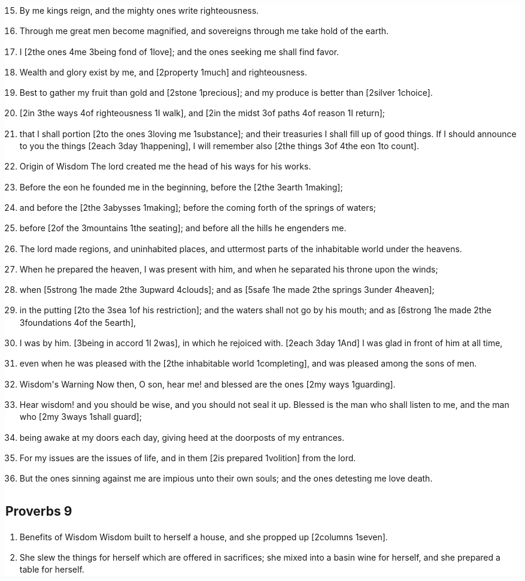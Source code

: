 15. By me kings reign, and the mighty ones write righteousness.

16. Through me great men become magnified, and sovereigns through me take hold of the earth.

17. I [2the ones 4me 3being fond of 1love]; and the ones seeking me shall find favor.

18. Wealth and glory exist by me, and [2property 1much] and righteousness.

19. Best to gather my fruit than gold and [2stone 1precious];  and my produce is better than [2silver 1choice].

20. [2in 3the ways 4of righteousness 1I walk], and [2in the midst 3of paths 4of reason 1I return];

21. that I shall portion [2to the ones 3loving me 1substance]; and  their treasuries I shall fill up of good things. If I should announce to you the things [2each 3day 1happening], I will remember also [2the things 3of 4the eon 1to count]. 

22.  Origin of Wisdom The lord created me the head of his ways for his works.

23. Before the eon he founded me in the beginning, before the [2the 3earth 1making];

24. and before the [2the 3abysses 1making]; before the coming forth of the springs  of waters;

25. before [2of the 3mountains 1the seating]; and before all the hills he engenders me.

26. The lord made regions, and uninhabited places, and uttermost parts of the inhabitable world  under the heavens.

27. When he prepared the heaven, I was present with him, and when he separated  his throne upon the winds;

28. when [5strong 1he made 2the 3upward 4clouds]; and as [5safe 1he made 2the springs  3under 4heaven];

29. in the putting [2to the 3sea 1of his restriction]; and the waters shall not go by his mouth; and as [6strong 1he made 2the 3foundations 4of the 5earth],

30. I was by him. [3being in accord 1I 2was], in which he rejoiced with. [2each 3day 1And] I was glad in front of him at all time,

31. even when he was pleased with the [2the inhabitable world 1completing], and was pleased among the sons of men. 

32.  Wisdom's Warning Now then, O son, hear me! and blessed are the ones [2my ways 1guarding].

33. Hear wisdom! and you should be wise, and you should not seal it up. Blessed is the man who shall listen to me, and the man who  [2my 3ways 1shall guard];

34. being awake at my doors each day, giving heed at the doorposts of my entrances.

35.  For my issues are the issues of life, and in them [2is prepared 1volition] from the lord.

36. But the ones sinning against me are impious unto their own souls; and the ones detesting me love death.  

## Proverbs 9

1.  Benefits of Wisdom  Wisdom built to herself a house, and she propped up [2columns 1seven].

2. She slew the things for herself which are offered in sacrifices; she mixed into a basin  wine for herself, and she prepared  a table for herself.
